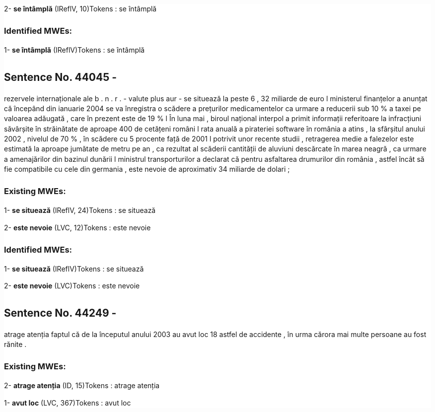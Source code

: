 2- **se întâmplă** (IReflV, 10)Tokens : 
se
întâmplă

### Identified MWEs: 
1- **se întâmplă** (IReflV)Tokens : 
se
întâmplă

## Sentence No. 44045 - 
rezervele internaționale ale b . n . r . - valute plus aur - se situează la peste 6 , 32 miliarde de euro l ministerul finanțelor a anunțat că începând din ianuarie 2004 se va înregistra o scădere a prețurilor medicamentelor ca urmare a reducerii sub 10 % a taxei pe valoarea adăugată , care în prezent este de 19 % l În luna mai , biroul național interpol a primit informații referitoare la infracțiuni săvârșite în străinătate de aproape 400 de cetățeni români l rata anuală a pirateriei software în românia a atins , la sfârșitul anului 2002 , nivelul de 70 % , în scădere cu 5 procente față de 2001 l potrivit unor recente studii , retragerea medie a falezelor este estimată la aproape jumătate de metru pe an , ca rezultat al scăderii cantității de aluviuni descărcate în marea neagră , ca urmare a amenajărilor din bazinul dunării l ministrul transporturilor a declarat că pentru asfaltarea drumurilor din românia , astfel încât să fie compatibile cu cele din germania , este nevoie de aproximativ 34 miliarde de dolari ; 
### Existing MWEs: 
1- **se situează** (IReflV, 24)Tokens : 
se
situează

2- **este nevoie** (LVC, 12)Tokens : 
este
nevoie

### Identified MWEs: 
1- **se situează** (IReflV)Tokens : 
se
situează

2- **este nevoie** (LVC)Tokens : 
este
nevoie

## Sentence No. 44249 - 
atrage atenția faptul că de la începutul anului 2003 au avut loc 18 astfel de accidente , în urma cărora mai multe persoane au fost rănite . 
### Existing MWEs: 
2- **atrage atenția** (ID, 15)Tokens : 
atrage
atenția

1- **avut loc** (LVC, 367)Tokens : 
avut
loc
